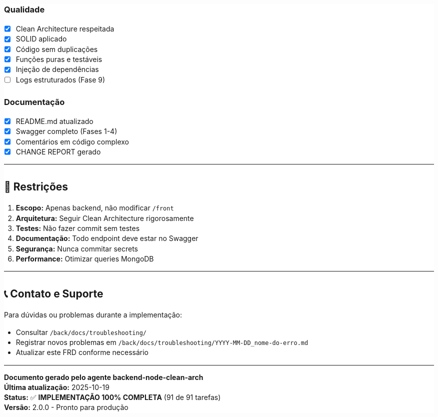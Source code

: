 ### Qualidade
- [x] Clean Architecture respeitada
- [x] SOLID aplicado
- [x] Código sem duplicações
- [x] Funções puras e testáveis
- [x] Injeção de dependências
- [ ] Logs estruturados (Fase 9)

### Documentação
- [x] README.md atualizado
- [x] Swagger completo (Fases 1-4)
- [x] Comentários em código complexo
- [x] CHANGE REPORT gerado

---

## 🚨 Restrições

1. **Escopo:** Apenas backend, não modificar `/front`
2. **Arquitetura:** Seguir Clean Architecture rigorosamente
3. **Testes:** Não fazer commit sem testes
4. **Documentação:** Todo endpoint deve estar no Swagger
5. **Segurança:** Nunca commitar secrets
6. **Performance:** Otimizar queries MongoDB

---

## 📞 Contato e Suporte

Para dúvidas ou problemas durante a implementação:
- Consultar `/back/docs/troubleshooting/`
- Registrar novos problemas em `/back/docs/troubleshooting/YYYY-MM-DD_nome-do-erro.md`
- Atualizar este FRD conforme necessário

---

**Documento gerado pelo agente backend-node-clean-arch**  
**Última atualização:** 2025-10-19  
**Status:** ✅ **IMPLEMENTAÇÃO 100% COMPLETA** (91 de 91 tarefas)  
**Versão:** 2.0.0 - Pronto para produção
